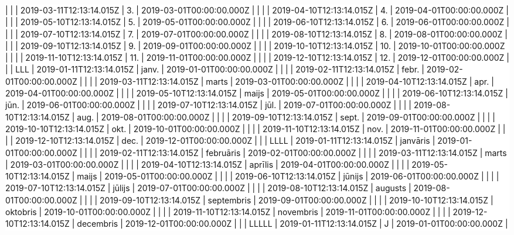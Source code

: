 |                                 |              | 2019-03-11T12:13:14.015Z | 3.                                                             | 2019-03-01T00:00:00.000Z |
|                                 |              | 2019-04-10T12:13:14.015Z | 4.                                                             | 2019-04-01T00:00:00.000Z |
|                                 |              | 2019-05-10T12:13:14.015Z | 5.                                                             | 2019-05-01T00:00:00.000Z |
|                                 |              | 2019-06-10T12:13:14.015Z | 6.                                                             | 2019-06-01T00:00:00.000Z |
|                                 |              | 2019-07-10T12:13:14.015Z | 7.                                                             | 2019-07-01T00:00:00.000Z |
|                                 |              | 2019-08-10T12:13:14.015Z | 8.                                                             | 2019-08-01T00:00:00.000Z |
|                                 |              | 2019-09-10T12:13:14.015Z | 9.                                                             | 2019-09-01T00:00:00.000Z |
|                                 |              | 2019-10-10T12:13:14.015Z | 10.                                                            | 2019-10-01T00:00:00.000Z |
|                                 |              | 2019-11-10T12:13:14.015Z | 11.                                                            | 2019-11-01T00:00:00.000Z |
|                                 |              | 2019-12-10T12:13:14.015Z | 12.                                                            | 2019-12-01T00:00:00.000Z |
|                                 | LLL          | 2019-01-11T12:13:14.015Z | janv.                                                          | 2019-01-01T00:00:00.000Z |
|                                 |              | 2019-02-11T12:13:14.015Z | febr.                                                          | 2019-02-01T00:00:00.000Z |
|                                 |              | 2019-03-11T12:13:14.015Z | marts                                                          | 2019-03-01T00:00:00.000Z |
|                                 |              | 2019-04-10T12:13:14.015Z | apr.                                                           | 2019-04-01T00:00:00.000Z |
|                                 |              | 2019-05-10T12:13:14.015Z | maijs                                                          | 2019-05-01T00:00:00.000Z |
|                                 |              | 2019-06-10T12:13:14.015Z | jūn.                                                           | 2019-06-01T00:00:00.000Z |
|                                 |              | 2019-07-10T12:13:14.015Z | jūl.                                                           | 2019-07-01T00:00:00.000Z |
|                                 |              | 2019-08-10T12:13:14.015Z | aug.                                                           | 2019-08-01T00:00:00.000Z |
|                                 |              | 2019-09-10T12:13:14.015Z | sept.                                                          | 2019-09-01T00:00:00.000Z |
|                                 |              | 2019-10-10T12:13:14.015Z | okt.                                                           | 2019-10-01T00:00:00.000Z |
|                                 |              | 2019-11-10T12:13:14.015Z | nov.                                                           | 2019-11-01T00:00:00.000Z |
|                                 |              | 2019-12-10T12:13:14.015Z | dec.                                                           | 2019-12-01T00:00:00.000Z |
|                                 | LLLL         | 2019-01-11T12:13:14.015Z | janvāris                                                       | 2019-01-01T00:00:00.000Z |
|                                 |              | 2019-02-11T12:13:14.015Z | februāris                                                      | 2019-02-01T00:00:00.000Z |
|                                 |              | 2019-03-11T12:13:14.015Z | marts                                                          | 2019-03-01T00:00:00.000Z |
|                                 |              | 2019-04-10T12:13:14.015Z | aprīlis                                                        | 2019-04-01T00:00:00.000Z |
|                                 |              | 2019-05-10T12:13:14.015Z | maijs                                                          | 2019-05-01T00:00:00.000Z |
|                                 |              | 2019-06-10T12:13:14.015Z | jūnijs                                                         | 2019-06-01T00:00:00.000Z |
|                                 |              | 2019-07-10T12:13:14.015Z | jūlijs                                                         | 2019-07-01T00:00:00.000Z |
|                                 |              | 2019-08-10T12:13:14.015Z | augusts                                                        | 2019-08-01T00:00:00.000Z |
|                                 |              | 2019-09-10T12:13:14.015Z | septembris                                                     | 2019-09-01T00:00:00.000Z |
|                                 |              | 2019-10-10T12:13:14.015Z | oktobris                                                       | 2019-10-01T00:00:00.000Z |
|                                 |              | 2019-11-10T12:13:14.015Z | novembris                                                      | 2019-11-01T00:00:00.000Z |
|                                 |              | 2019-12-10T12:13:14.015Z | decembris                                                      | 2019-12-01T00:00:00.000Z |
|                                 | LLLLL        | 2019-01-11T12:13:14.015Z | J                                                              | 2019-01-01T00:00:00.000Z |
